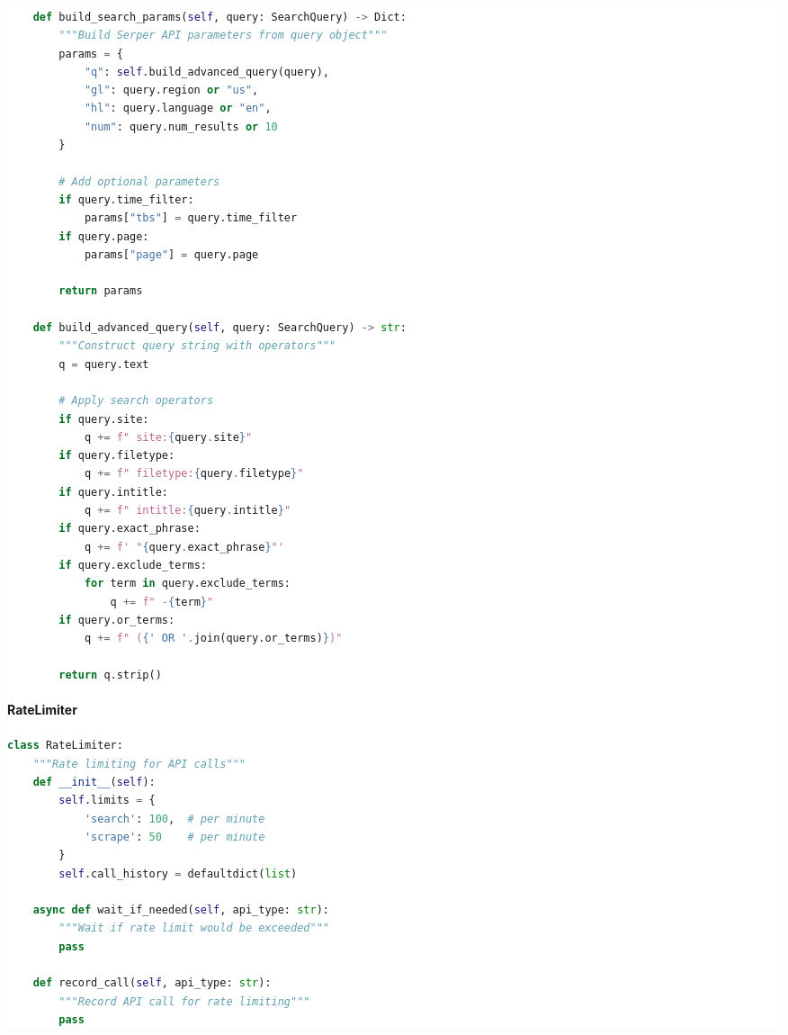 ```python
    def build_search_params(self, query: SearchQuery) -> Dict:
        """Build Serper API parameters from query object"""
        params = {
            "q": self.build_advanced_query(query),
            "gl": query.region or "us",
            "hl": query.language or "en",
            "num": query.num_results or 10
        }
        
        # Add optional parameters
        if query.time_filter:
            params["tbs"] = query.time_filter
        if query.page:
            params["page"] = query.page
            
        return params
    
    def build_advanced_query(self, query: SearchQuery) -> str:
        """Construct query string with operators"""
        q = query.text
        
        # Apply search operators
        if query.site:
            q += f" site:{query.site}"
        if query.filetype:
            q += f" filetype:{query.filetype}"
        if query.intitle:
            q += f" intitle:{query.intitle}"
        if query.exact_phrase:
            q += f' "{query.exact_phrase}"'
        if query.exclude_terms:
            for term in query.exclude_terms:
                q += f" -{term}"
        if query.or_terms:
            q += f" ({' OR '.join(query.or_terms)})"
            
        return q.strip()
```

#### RateLimiter
```python
class RateLimiter:
    """Rate limiting for API calls"""
    def __init__(self):
        self.limits = {
            'search': 100,  # per minute
            'scrape': 50    # per minute
        }
        self.call_history = defaultdict(list)
    
    async def wait_if_needed(self, api_type: str):
        """Wait if rate limit would be exceeded"""
        pass
    
    def record_call(self, api_type: str):
        """Record API call for rate limiting"""
        pass
```
